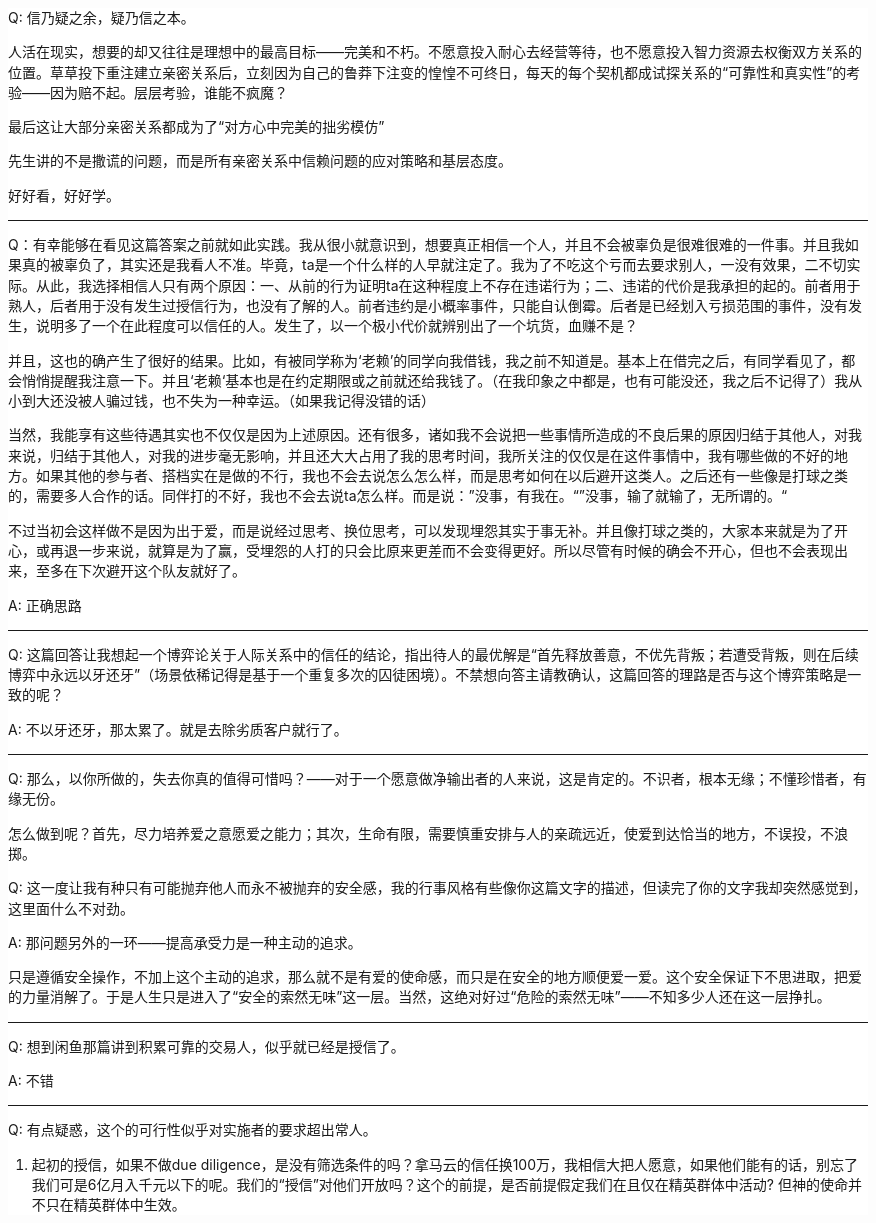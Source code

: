 Q: 信乃疑之余，疑乃信之本。

人活在现实，想要的却又往往是理想中的最高目标——完美和不朽。不愿意投入耐心去经营等待，也不愿意投入智力资源去权衡双方关系的位置。草草投下重注建立亲密关系后，立刻因为自己的鲁莽下注变的惶惶不可终日，每天的每个契机都成试探关系的“可靠性和真实性”的考验——因为赔不起。层层考验，谁能不疯魔？

最后这让大部分亲密关系都成为了“对方心中完美的拙劣模仿”

先生讲的不是撒谎的问题，而是所有亲密关系中信赖问题的应对策略和基层态度。

好好看，好好学。

---

Q：有幸能够在看见这篇答案之前就如此实践。我从很小就意识到，想要真正相信一个人，并且不会被辜负是很难很难的一件事。并且我如果真的被辜负了，其实还是我看人不准。毕竟，ta是一个什么样的人早就注定了。我为了不吃这个亏而去要求别人，一没有效果，二不切实际。从此，我选择相信人只有两个原因：一、从前的行为证明ta在这种程度上不存在违诺行为；二、违诺的代价是我承担的起的。前者用于熟人，后者用于没有发生过授信行为，也没有了解的人。前者违约是小概率事件，只能自认倒霉。后者是已经划入亏损范围的事件，没有发生，说明多了一个在此程度可以信任的人。发生了，以一个极小代价就辨别出了一个坑货，血赚不是？

并且，这也的确产生了很好的结果。比如，有被同学称为‘老赖’的同学向我借钱，我之前不知道是。基本上在借完之后，有同学看见了，都会悄悄提醒我注意一下。并且‘老赖‘基本也是在约定期限或之前就还给我钱了。（在我印象之中都是，也有可能没还，我之后不记得了）我从小到大还没被人骗过钱，也不失为一种幸运。（如果我记得没错的话）

当然，我能享有这些待遇其实也不仅仅是因为上述原因。还有很多，诸如我不会说把一些事情所造成的不良后果的原因归结于其他人，对我来说，归结于其他人，对我的进步毫无影响，并且还大大占用了我的思考时间，我所关注的仅仅是在这件事情中，我有哪些做的不好的地方。如果其他的参与者、搭档实在是做的不行，我也不会去说怎么怎么样，而是思考如何在以后避开这类人。之后还有一些像是打球之类的，需要多人合作的话。同伴打的不好，我也不会去说ta怎么样。而是说：”没事，有我在。“”没事，输了就输了，无所谓的。“

不过当初会这样做不是因为出于爱，而是说经过思考、换位思考，可以发现埋怨其实于事无补。并且像打球之类的，大家本来就是为了开心，或再退一步来说，就算是为了赢，受埋怨的人打的只会比原来更差而不会变得更好。所以尽管有时候的确会不开心，但也不会表现出来，至多在下次避开这个队友就好了。

A: 正确思路

---

Q: 这篇回答让我想起一个博弈论关于人际关系中的信任的结论，指出待人的最优解是“首先释放善意，不优先背叛；若遭受背叛，则在后续博弈中永远以牙还牙”（场景依稀记得是基于一个重复多次的囚徒困境）。不禁想向答主请教确认，这篇回答的理路是否与这个博弈策略是一致的呢？

A: 不以牙还牙，那太累了。就是去除劣质客户就行了。

---

Q: 那么，以你所做的，失去你真的值得可惜吗？——对于一个愿意做净输出者的人来说，这是肯定的。不识者，根本无缘；不懂珍惜者，有缘无份。

怎么做到呢？首先，尽力培养爱之意愿爱之能力；其次，生命有限，需要慎重安排与人的亲疏远近，使爱到达恰当的地方，不误投，不浪掷。

Q: 这一度让我有种只有可能抛弃他人而永不被抛弃的安全感，我的行事风格有些像你这篇文字的描述，但读完了你的文字我却突然感觉到，这里面什么不对劲。

A: 那问题另外的一环——提高承受力是一种主动的追求。

只是遵循安全操作，不加上这个主动的追求，那么就不是有爱的使命感，而只是在安全的地方顺便爱一爱。这个安全保证下不思进取，把爱的力量消解了。于是人生只是进入了“安全的索然无味”这一层。当然，这绝对好过“危险的索然无味”——不知多少人还在这一层挣扎。

---

Q: 想到闲鱼那篇讲到积累可靠的交易人，似乎就已经是授信了。

A: 不错

---

Q: 有点疑惑，这个的可行性似乎对实施者的要求超出常人。

1. 起初的授信，如果不做due diligence，是没有筛选条件的吗？拿马云的信任换100万，我相信大把人愿意，如果他们能有的话，别忘了我们可是6亿月入千元以下的呢。我们的“授信”对他们开放吗？这个的前提，是否前提假定我们在且仅在精英群体中活动? 但神的使命并不只在精英群体中生效。
